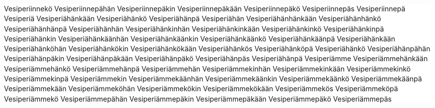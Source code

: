 Vesiperiinnekö
Vesiperiinnepähän
Vesiperiinnepäkin
Vesiperiinnepäkään
Vesiperiinnepäkö
Vesiperiinnepäs
Vesiperiinnepä
Vesiperiä
Vesiperiähänkään
Vesiperiähänkö
Vesiperiähänpä
Vesiperiähän
Vesiperiähänhänkään
Vesiperiähänhänkö
Vesiperiähänhänpä
Vesiperiähänhän
Vesiperiähänkinhän
Vesiperiähänkinkään
Vesiperiähänkinkö
Vesiperiähänkinpä
Vesiperiähänkin
Vesiperiähänkäänhän
Vesiperiähänkäänkin
Vesiperiähänkäänkö
Vesiperiähänkäänpä
Vesiperiähänkään
Vesiperiähänköhän
Vesiperiähänkökin
Vesiperiähänkökään
Vesiperiähänkös
Vesiperiähänköpä
Vesiperiähänkö
Vesiperiähänpähän
Vesiperiähänpäkin
Vesiperiähänpäkään
Vesiperiähänpäkö
Vesiperiähänpäs
Vesiperiähänpä
Vesiperiämme
Vesiperiämmehänkään
Vesiperiämmehänkö
Vesiperiämmehänpä
Vesiperiämmehän
Vesiperiämmekinhän
Vesiperiämmekinkään
Vesiperiämmekinkö
Vesiperiämmekinpä
Vesiperiämmekin
Vesiperiämmekäänhän
Vesiperiämmekäänkin
Vesiperiämmekäänkö
Vesiperiämmekäänpä
Vesiperiämmekään
Vesiperiämmeköhän
Vesiperiämmekökin
Vesiperiämmekökään
Vesiperiämmekös
Vesiperiämmeköpä
Vesiperiämmekö
Vesiperiämmepähän
Vesiperiämmepäkin
Vesiperiämmepäkään
Vesiperiämmepäkö
Vesiperiämmepäs